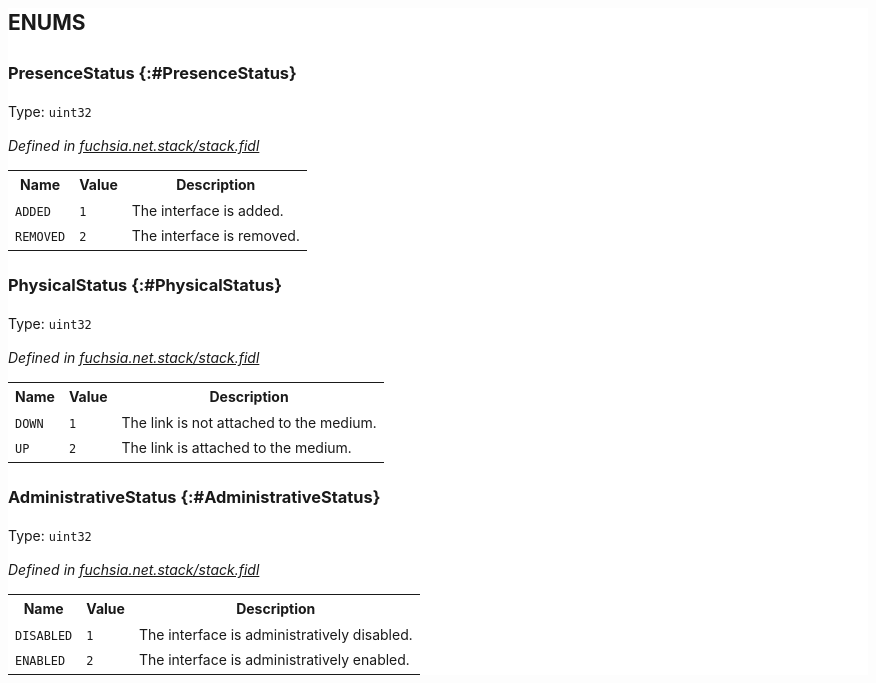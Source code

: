 

## **ENUMS**

### PresenceStatus {:#PresenceStatus}
Type: <code>uint32</code>

*Defined in [fuchsia.net.stack/stack.fidl](https://fuchsia.googlesource.com/fuchsia/+/master/sdk/fidl/fuchsia.net.stack/stack.fidl#22)*



<table>
    <tr><th>Name</th><th>Value</th><th>Description</th></tr><tr>
            <td><code>ADDED</code></td>
            <td><code>1</code></td>
            <td> The interface is added.
</td>
        </tr><tr>
            <td><code>REMOVED</code></td>
            <td><code>2</code></td>
            <td> The interface is removed.
</td>
        </tr></table>

### PhysicalStatus {:#PhysicalStatus}
Type: <code>uint32</code>

*Defined in [fuchsia.net.stack/stack.fidl](https://fuchsia.googlesource.com/fuchsia/+/master/sdk/fidl/fuchsia.net.stack/stack.fidl#29)*



<table>
    <tr><th>Name</th><th>Value</th><th>Description</th></tr><tr>
            <td><code>DOWN</code></td>
            <td><code>1</code></td>
            <td> The link is not attached to the medium.
</td>
        </tr><tr>
            <td><code>UP</code></td>
            <td><code>2</code></td>
            <td> The link is attached to the medium.
</td>
        </tr></table>

### AdministrativeStatus {:#AdministrativeStatus}
Type: <code>uint32</code>

*Defined in [fuchsia.net.stack/stack.fidl](https://fuchsia.googlesource.com/fuchsia/+/master/sdk/fidl/fuchsia.net.stack/stack.fidl#36)*



<table>
    <tr><th>Name</th><th>Value</th><th>Description</th></tr><tr>
            <td><code>DISABLED</code></td>
            <td><code>1</code></td>
            <td> The interface is administratively disabled.
</td>
        </tr><tr>
            <td><code>ENABLED</code></td>
            <td><code>2</code></td>
            <td> The interface is administratively enabled.
</td>
        </tr></table>
